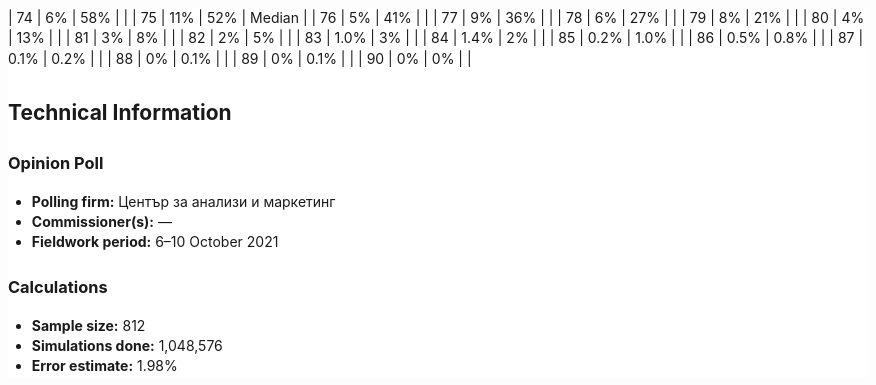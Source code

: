 | 74 | 6% | 58% |  |
| 75 | 11% | 52% | Median |
| 76 | 5% | 41% |  |
| 77 | 9% | 36% |  |
| 78 | 6% | 27% |  |
| 79 | 8% | 21% |  |
| 80 | 4% | 13% |  |
| 81 | 3% | 8% |  |
| 82 | 2% | 5% |  |
| 83 | 1.0% | 3% |  |
| 84 | 1.4% | 2% |  |
| 85 | 0.2% | 1.0% |  |
| 86 | 0.5% | 0.8% |  |
| 87 | 0.1% | 0.2% |  |
| 88 | 0% | 0.1% |  |
| 89 | 0% | 0.1% |  |
| 90 | 0% | 0% |  |


## Technical Information

### Opinion Poll

+ **Polling firm:** Център за анализи и маркетинг
+ **Commissioner(s):** —
+ **Fieldwork period:** 6–10 October 2021

### Calculations

+ **Sample size:** 812
+ **Simulations done:** 1,048,576
+ **Error estimate:** 1.98%

